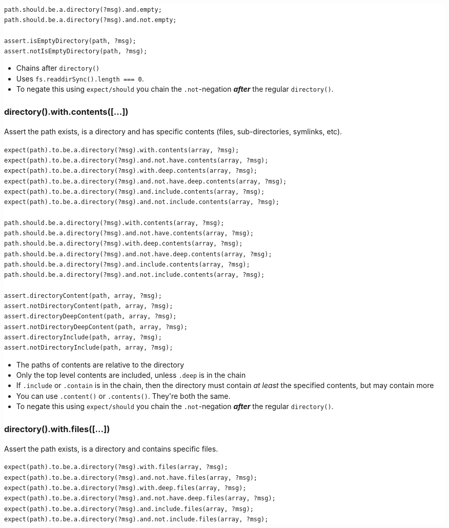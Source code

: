 	path.should.be.a.directory(?msg).and.empty;
	path.should.be.a.directory(?msg).and.not.empty;

	assert.isEmptyDirectory(path, ?msg);
	assert.notIsEmptyDirectory(path, ?msg);

* Chains after `directory()`
* Uses `fs.readdirSync().length === 0`.
* To negate this using `expect/should` you chain the `.not`-negation ***after*** the regular `directory()`.

### directory().with.contents([...])

Assert the path exists, is a directory and has specific contents (files, sub-directories, symlinks, etc).

	expect(path).to.be.a.directory(?msg).with.contents(array, ?msg);
	expect(path).to.be.a.directory(?msg).and.not.have.contents(array, ?msg);
	expect(path).to.be.a.directory(?msg).with.deep.contents(array, ?msg);
	expect(path).to.be.a.directory(?msg).and.not.have.deep.contents(array, ?msg);
	expect(path).to.be.a.directory(?msg).and.include.contents(array, ?msg);
	expect(path).to.be.a.directory(?msg).and.not.include.contents(array, ?msg);

	path.should.be.a.directory(?msg).with.contents(array, ?msg);
	path.should.be.a.directory(?msg).and.not.have.contents(array, ?msg);
	path.should.be.a.directory(?msg).with.deep.contents(array, ?msg);
	path.should.be.a.directory(?msg).and.not.have.deep.contents(array, ?msg);
	path.should.be.a.directory(?msg).and.include.contents(array, ?msg);
	path.should.be.a.directory(?msg).and.not.include.contents(array, ?msg);

	assert.directoryContent(path, array, ?msg);
	assert.notDirectoryContent(path, array, ?msg);
	assert.directoryDeepContent(path, array, ?msg);
	assert.notDirectoryDeepContent(path, array, ?msg);
	assert.directoryInclude(path, array, ?msg);
	assert.notDirectoryInclude(path, array, ?msg);

* The paths of contents are relative to the directory
* Only the top level contents are included, unless `.deep` is in the chain
* If `.include` or `.contain` is in the chain, then the directory must contain _at least_ the specified contents, but may contain more
* You can use `.content()` or `.contents()`. They're both the same.
* To negate this using `expect/should` you chain the `.not`-negation ***after*** the regular `directory()`.

### directory().with.files([...])

Assert the path exists, is a directory and contains specific files.

	expect(path).to.be.a.directory(?msg).with.files(array, ?msg);
	expect(path).to.be.a.directory(?msg).and.not.have.files(array, ?msg);
	expect(path).to.be.a.directory(?msg).with.deep.files(array, ?msg);
	expect(path).to.be.a.directory(?msg).and.not.have.deep.files(array, ?msg);
	expect(path).to.be.a.directory(?msg).and.include.files(array, ?msg);
	expect(path).to.be.a.directory(?msg).and.not.include.files(array, ?msg);
